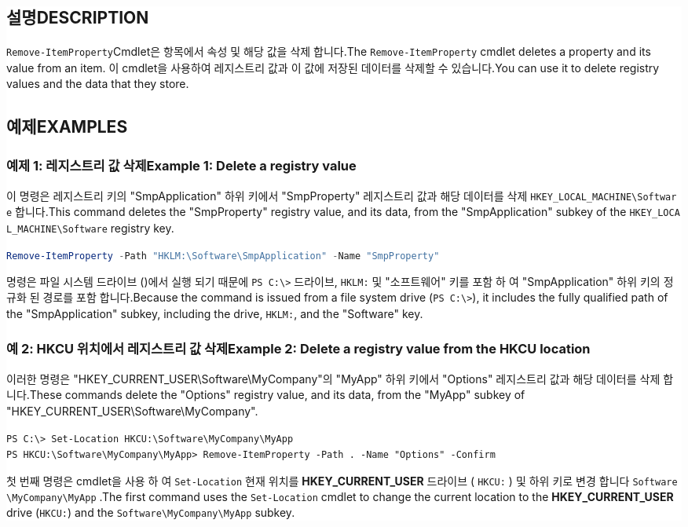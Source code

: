 ## <span data-ttu-id="31ee2-108">설명</span><span class="sxs-lookup"><span data-stu-id="31ee2-108">DESCRIPTION</span></span>

<span data-ttu-id="31ee2-109">`Remove-ItemProperty`Cmdlet은 항목에서 속성 및 해당 값을 삭제 합니다.</span><span class="sxs-lookup"><span data-stu-id="31ee2-109">The `Remove-ItemProperty` cmdlet deletes a property and its value from an item.</span></span>
<span data-ttu-id="31ee2-110">이 cmdlet을 사용하여 레지스트리 값과 이 값에 저장된 데이터를 삭제할 수 있습니다.</span><span class="sxs-lookup"><span data-stu-id="31ee2-110">You can use it to delete registry values and the data that they store.</span></span>

## <span data-ttu-id="31ee2-111">예제</span><span class="sxs-lookup"><span data-stu-id="31ee2-111">EXAMPLES</span></span>

### <span data-ttu-id="31ee2-112">예제 1: 레지스트리 값 삭제</span><span class="sxs-lookup"><span data-stu-id="31ee2-112">Example 1: Delete a registry value</span></span>

<span data-ttu-id="31ee2-113">이 명령은 레지스트리 키의 "SmpApplication" 하위 키에서 "SmpProperty" 레지스트리 값과 해당 데이터를 삭제 `HKEY_LOCAL_MACHINE\Software` 합니다.</span><span class="sxs-lookup"><span data-stu-id="31ee2-113">This command deletes the "SmpProperty" registry value, and its data, from the "SmpApplication" subkey of the `HKEY_LOCAL_MACHINE\Software` registry key.</span></span>

```powershell
Remove-ItemProperty -Path "HKLM:\Software\SmpApplication" -Name "SmpProperty"
```

<span data-ttu-id="31ee2-114">명령은 파일 시스템 드라이브 ()에서 실행 되기 때문에 `PS C:\>` 드라이브, `HKLM:` 및 "소프트웨어" 키를 포함 하 여 "SmpApplication" 하위 키의 정규화 된 경로를 포함 합니다.</span><span class="sxs-lookup"><span data-stu-id="31ee2-114">Because the command is issued from a file system drive (`PS C:\>`), it includes the fully qualified path of the "SmpApplication" subkey, including the drive, `HKLM:`, and the "Software" key.</span></span>

### <span data-ttu-id="31ee2-115">예 2: HKCU 위치에서 레지스트리 값 삭제</span><span class="sxs-lookup"><span data-stu-id="31ee2-115">Example 2: Delete a registry value from the HKCU location</span></span>

<span data-ttu-id="31ee2-116">이러한 명령은 "HKEY_CURRENT_USER\Software\MyCompany"의 "MyApp" 하위 키에서 "Options" 레지스트리 값과 해당 데이터를 삭제 합니다.</span><span class="sxs-lookup"><span data-stu-id="31ee2-116">These commands delete the "Options" registry value, and its data, from the "MyApp" subkey of "HKEY_CURRENT_USER\Software\MyCompany".</span></span>

```
PS C:\> Set-Location HKCU:\Software\MyCompany\MyApp
PS HKCU:\Software\MyCompany\MyApp> Remove-ItemProperty -Path . -Name "Options" -Confirm
```

<span data-ttu-id="31ee2-117">첫 번째 명령은 cmdlet을 사용 하 여 `Set-Location` 현재 위치를 **HKEY_CURRENT_USER** 드라이브 ( `HKCU:` ) 및 하위 키로 변경 합니다 `Software\MyCompany\MyApp` .</span><span class="sxs-lookup"><span data-stu-id="31ee2-117">The first command uses the `Set-Location` cmdlet to change the current location to the **HKEY_CURRENT_USER** drive (`HKCU:`) and the `Software\MyCompany\MyApp` subkey.</span></span>
